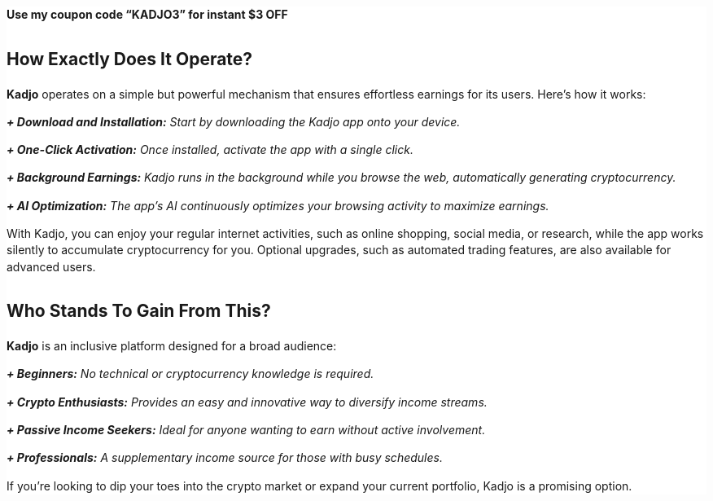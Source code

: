 
<p><strong>Use my coupon code&nbsp;“KADJO3”&nbsp;for instant $3 OFF</strong></p>



<h2 class="wp-block-heading"><strong>How Exactly Does It Operate?</strong></h2>



<p><strong>Kadjo</strong>&nbsp;operates on a simple but powerful mechanism that ensures effortless earnings for its users. Here’s how it works:</p>



<p><strong><em>+ Download and Installation:</em></strong><em>&nbsp;Start by downloading the Kadjo app onto your device.</em></p>



<p><strong><em>+ One-Click Activation:</em></strong><em>&nbsp;Once installed, activate the app with a single click.</em></p>



<p><strong><em>+ Background Earnings:</em></strong><em>&nbsp;Kadjo runs in the background while you browse the web, automatically generating cryptocurrency.</em></p>



<p><strong><em>+ AI Optimization:</em></strong><em>&nbsp;The app’s AI continuously optimizes your browsing activity to maximize earnings.</em></p>



<p>With Kadjo, you can enjoy your regular internet activities, such as online shopping, social media, or research, while the app works silently to accumulate cryptocurrency for you. Optional upgrades, such as automated trading features, are also available for advanced users.</p>



<h2 class="wp-block-heading"><strong>Who Stands To Gain From This?</strong></h2>



<p><strong>Kadjo</strong>&nbsp;is an inclusive platform designed for a broad audience:</p>



<p><strong><em>+ Beginners:</em></strong><em>&nbsp;No technical or cryptocurrency knowledge is required.</em></p>



<p><strong><em>+ Crypto Enthusiasts:</em></strong><em>&nbsp;Provides an easy and innovative way to diversify income streams.</em></p>



<p><strong><em>+ Passive Income Seekers:</em></strong><em>&nbsp;Ideal for anyone wanting to earn without active involvement.</em></p>



<p><strong><em>+ Professionals:</em></strong><em>&nbsp;A supplementary income source for those with busy schedules.</em></p>



<p>If you’re looking to dip your toes into the crypto market or expand your current portfolio, Kadjo is a promising option.</p>
